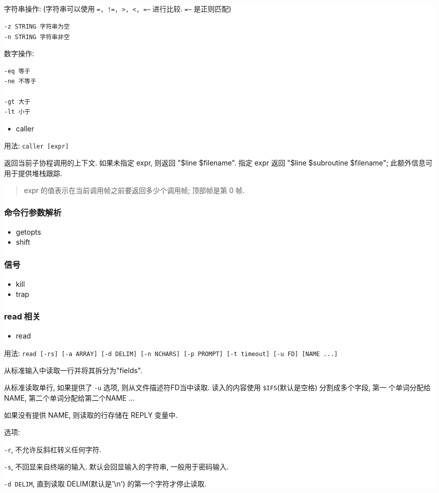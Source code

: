 ```
```

字符串操作: (字符串可以使用 `=, !=, >, <, =~` 进行比较. `=~` 是正则匹配)
```
-z STRING 字符串为空
-n STRING 字符串非空
```

数字操作:
```
-eq 等于
-ne 不等于

-gt 大于
-lt 小于
```

- caller

用法: `caller [expr]`

返回当前子协程调用的上下文. 如果未指定 expr, 则返回 "$line $filename". 指定 expr 返回 "$line $subroutine $filename"; 
此额外信息可用于提供堆栈跟踪.

> expr 的值表示在当前调用帧之前要返回多少个调用帧; 顶部帧是第 0 帧.


### 命令行参数解析

- getopts
- shift


### 信号

- kill
- trap


### read 相关

- read

用法: `read [-rs] [-a ARRAY] [-d DELIM] [-n NCHARS] [-p PROMPT] [-t timeout] [-u FD] [NAME ...]`

从标准输入中读取一行并将其拆分为"fields". 

从标准读取单行, 如果提供了 `-u` 选项, 则从文件描述符FD当中读取. 读入的内容使用 `$IFS`(默认是空格) 分割成多个字段, 第一
个单词分配给NAME, 第二个单词分配给第二个NAME ...

如果没有提供 NAME, 则读取的行存储在 REPLY 变量中.

选项:

`-r`, 不允许反斜杠转义任何字符.

`-s`, 不回显来自终端的输入. 默认会回显输入的字符串, 一般用于密码输入.

`-d DELIM`, 直到读取 DELIM(默认是'\n') 的第一个字符才停止读取.
